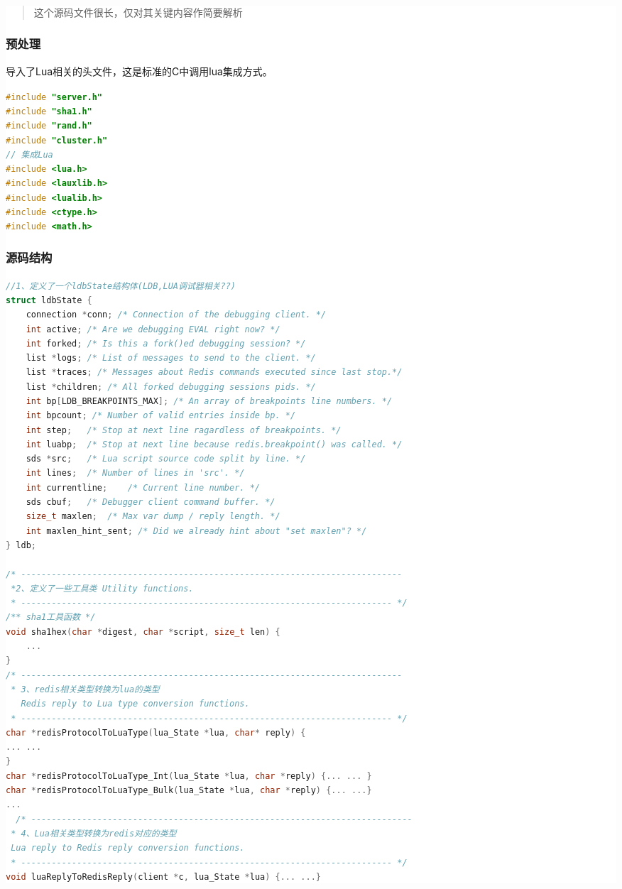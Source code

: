 > 这个源码文件很长，仅对其关键内容作简要解析

### 预处理

导入了Lua相关的头文件，这是标准的C中调用lua集成方式。

```c
#include "server.h"
#include "sha1.h"
#include "rand.h"
#include "cluster.h"
// 集成Lua
#include <lua.h>
#include <lauxlib.h>
#include <lualib.h>
#include <ctype.h>
#include <math.h>
```

### 源码结构

```c
//1、定义了一个ldbState结构体(LDB,LUA调试器相关??)
struct ldbState {
    connection *conn; /* Connection of the debugging client. */
    int active; /* Are we debugging EVAL right now? */
    int forked; /* Is this a fork()ed debugging session? */
    list *logs; /* List of messages to send to the client. */
    list *traces; /* Messages about Redis commands executed since last stop.*/
    list *children; /* All forked debugging sessions pids. */
    int bp[LDB_BREAKPOINTS_MAX]; /* An array of breakpoints line numbers. */
    int bpcount; /* Number of valid entries inside bp. */
    int step;   /* Stop at next line ragardless of breakpoints. */
    int luabp;  /* Stop at next line because redis.breakpoint() was called. */
    sds *src;   /* Lua script source code split by line. */
    int lines;  /* Number of lines in 'src'. */
    int currentline;    /* Current line number. */
    sds cbuf;   /* Debugger client command buffer. */
    size_t maxlen;  /* Max var dump / reply length. */
    int maxlen_hint_sent; /* Did we already hint about "set maxlen"? */
} ldb;

/* ---------------------------------------------------------------------------
 *2、定义了一些工具类 Utility functions.
 * ------------------------------------------------------------------------- */
/** sha1工具函数 */
void sha1hex(char *digest, char *script, size_t len) {
    ...
}
/* ---------------------------------------------------------------------------
 * 3、redis相关类型转换为lua的类型
   Redis reply to Lua type conversion functions.
 * ------------------------------------------------------------------------- */
char *redisProtocolToLuaType(lua_State *lua, char* reply) {
... ...
}
char *redisProtocolToLuaType_Int(lua_State *lua, char *reply) {... ... }
char *redisProtocolToLuaType_Bulk(lua_State *lua, char *reply) {... ...}
...
  /* ---------------------------------------------------------------------------
 * 4、Lua相关类型转换为redis对应的类型
 Lua reply to Redis reply conversion functions.
 * ------------------------------------------------------------------------- */
void luaReplyToRedisReply(client *c, lua_State *lua) {... ...}

```